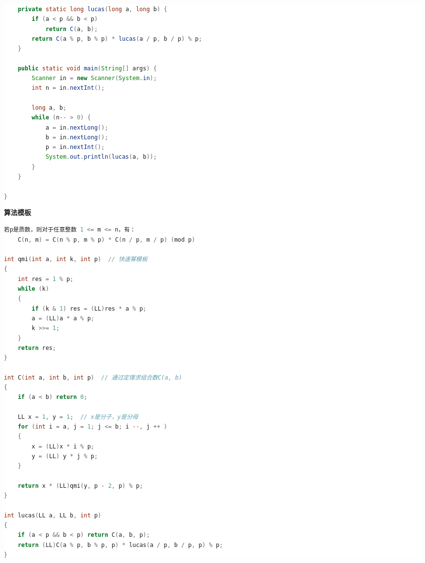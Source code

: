 ```java
    private static long lucas(long a, long b) {
        if (a < p && b < p)
            return C(a, b);
        return C(a % p, b % p) * lucas(a / p, b / p) % p;
    }

    public static void main(String[] args) {
        Scanner in = new Scanner(System.in);
        int n = in.nextInt();

        long a, b;
        while (n-- > 0) {
            a = in.nextLong();
            b = in.nextLong();
            p = in.nextInt();
            System.out.println(lucas(a, b));
        }
    }

}
```

**算法模板**

```cpp
若p是质数，则对于任意整数 1 <= m <= n，有：
    C(n, m) = C(n % p, m % p) * C(n / p, m / p) (mod p)

int qmi(int a, int k, int p)  // 快速幂模板
{
    int res = 1 % p;
    while (k)
    {
        if (k & 1) res = (LL)res * a % p;
        a = (LL)a * a % p;
        k >>= 1;
    }
    return res;
}

int C(int a, int b, int p)  // 通过定理求组合数C(a, b)
{
    if (a < b) return 0;

    LL x = 1, y = 1;  // x是分子，y是分母
    for (int i = a, j = 1; j <= b; i --, j ++ )
    {
        x = (LL)x * i % p;
        y = (LL) y * j % p;
    }

    return x * (LL)qmi(y, p - 2, p) % p;
}

int lucas(LL a, LL b, int p)
{
    if (a < p && b < p) return C(a, b, p);
    return (LL)C(a % p, b % p, p) * lucas(a / p, b / p, p) % p;
}
```
